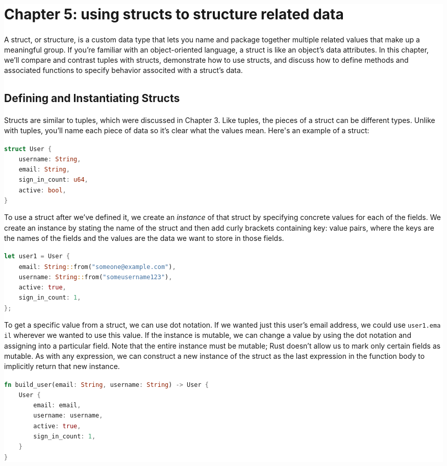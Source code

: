 # Chapter 5: using structs to structure related data

A struct, or structure, is a custom data type that lets you name and package together multiple related values that make up a meaningful group. If you’re familiar with an object-oriented language, a struct is like an object’s data attributes. In this chapter, we’ll compare and contrast tuples with structs, demonstrate how to use structs, and discuss how to define methods and associated functions to specify behavior associted with a struct’s data.

## Defining and Instantiating Structs
Structs are similar to tuples, which were discussed in Chapter 3. Like tuples, the pieces of a struct can be different types. Unlike with tuples, you’ll name each piece of data so it’s clear what the values mean. Here's an example of a struct:

```rust
struct User {
    username: String,
    email: String,
    sign_in_count: u64,
    active: bool,
}
```

To use a struct after we’ve defined it, we create an <i>instance</i> of that struct by specifying concrete values for each of the fields. We create an instance by stating the name of the struct and then add curly brackets containing key: value pairs, where the keys are the names of the fields and the values are the data we want to store in those fields.

```rust
let user1 = User {
    email: String::from("someone@example.com"),
    username: String::from("someusername123"),
    active: true,
    sign_in_count: 1,
};
```

To get a specific value from a struct, we can use dot notation. If we wanted just this user’s email address, we could use `user1.email` wherever we wanted to use this value. If the instance is mutable, we can change a value by using the dot notation and assigning into a particular field. Note that the entire instance must be mutable; Rust doesn’t allow us to mark only certain fields as mutable. As with any expression, we can construct a new instance of the struct as the last expression in the function body to implicitly return that new instance.

```rust
fn build_user(email: String, username: String) -> User {
    User {
        email: email,
        username: username,
        active: true,
        sign_in_count: 1,
    }
}
```
